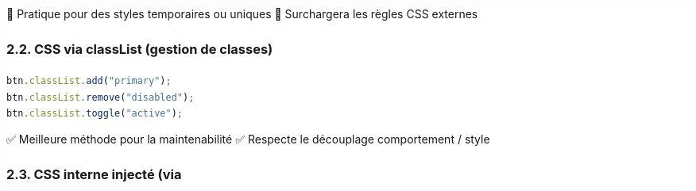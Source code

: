 🔹 Pratique pour des styles temporaires ou uniques
🔸 Surchargera les règles CSS externes

### 2.2. CSS via classList (gestion de classes)

```js
btn.classList.add("primary");
btn.classList.remove("disabled");
btn.classList.toggle("active");
```

✅ Meilleure méthode pour la maintenabilité
✅ Respecte le découplage comportement / style

### 2.3. CSS interne injecté (via <style>)

```js
const style = document.createElement("style");
style.textContent = `.dynamic { font-size: 20px; color: red; }`;
document.head.appendChild(style);
```

💡 Utile pour charger dynamiquement des thèmes, composants, ou design systems

---

## 📐 3. Lire les styles existants avec `getComputedStyle`

```js
const styles = getComputedStyle(document.querySelector(".box"));
console.log(styles.width);
```

🔍 Permet de lire les styles **calculés** (ex : hérités, depuis un fichier CSS)

---

## 💡 4. Variables CSS personnalisées dynamiques

### CSS

```css
:root {
  --primary-color: #007bff;
  --font-size-base: 16px;
}
```

### JavaScript

```js
document.documentElement.style.setProperty("--primary-color", "#e91e63");
```

✅ Permet un changement **global** et **performant** du thème, sans redéfinir les styles un par un

---